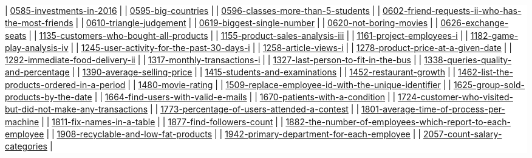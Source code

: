 | [0585-investments-in-2016](https://github.com/lucky-golden-eagle/leetcode/tree/master/0585-investments-in-2016) |
| [0595-big-countries](https://github.com/lucky-golden-eagle/leetcode/tree/master/0595-big-countries) |
| [0596-classes-more-than-5-students](https://github.com/lucky-golden-eagle/leetcode/tree/master/0596-classes-more-than-5-students) |
| [0602-friend-requests-ii-who-has-the-most-friends](https://github.com/lucky-golden-eagle/leetcode/tree/master/0602-friend-requests-ii-who-has-the-most-friends) |
| [0610-triangle-judgement](https://github.com/lucky-golden-eagle/leetcode/tree/master/0610-triangle-judgement) |
| [0619-biggest-single-number](https://github.com/lucky-golden-eagle/leetcode/tree/master/0619-biggest-single-number) |
| [0620-not-boring-movies](https://github.com/lucky-golden-eagle/leetcode/tree/master/0620-not-boring-movies) |
| [0626-exchange-seats](https://github.com/lucky-golden-eagle/leetcode/tree/master/0626-exchange-seats) |
| [1135-customers-who-bought-all-products](https://github.com/lucky-golden-eagle/leetcode/tree/master/1135-customers-who-bought-all-products) |
| [1155-product-sales-analysis-iii](https://github.com/lucky-golden-eagle/leetcode/tree/master/1155-product-sales-analysis-iii) |
| [1161-project-employees-i](https://github.com/lucky-golden-eagle/leetcode/tree/master/1161-project-employees-i) |
| [1182-game-play-analysis-iv](https://github.com/lucky-golden-eagle/leetcode/tree/master/1182-game-play-analysis-iv) |
| [1245-user-activity-for-the-past-30-days-i](https://github.com/lucky-golden-eagle/leetcode/tree/master/1245-user-activity-for-the-past-30-days-i) |
| [1258-article-views-i](https://github.com/lucky-golden-eagle/leetcode/tree/master/1258-article-views-i) |
| [1278-product-price-at-a-given-date](https://github.com/lucky-golden-eagle/leetcode/tree/master/1278-product-price-at-a-given-date) |
| [1292-immediate-food-delivery-ii](https://github.com/lucky-golden-eagle/leetcode/tree/master/1292-immediate-food-delivery-ii) |
| [1317-monthly-transactions-i](https://github.com/lucky-golden-eagle/leetcode/tree/master/1317-monthly-transactions-i) |
| [1327-last-person-to-fit-in-the-bus](https://github.com/lucky-golden-eagle/leetcode/tree/master/1327-last-person-to-fit-in-the-bus) |
| [1338-queries-quality-and-percentage](https://github.com/lucky-golden-eagle/leetcode/tree/master/1338-queries-quality-and-percentage) |
| [1390-average-selling-price](https://github.com/lucky-golden-eagle/leetcode/tree/master/1390-average-selling-price) |
| [1415-students-and-examinations](https://github.com/lucky-golden-eagle/leetcode/tree/master/1415-students-and-examinations) |
| [1452-restaurant-growth](https://github.com/lucky-golden-eagle/leetcode/tree/master/1452-restaurant-growth) |
| [1462-list-the-products-ordered-in-a-period](https://github.com/lucky-golden-eagle/leetcode/tree/master/1462-list-the-products-ordered-in-a-period) |
| [1480-movie-rating](https://github.com/lucky-golden-eagle/leetcode/tree/master/1480-movie-rating) |
| [1509-replace-employee-id-with-the-unique-identifier](https://github.com/lucky-golden-eagle/leetcode/tree/master/1509-replace-employee-id-with-the-unique-identifier) |
| [1625-group-sold-products-by-the-date](https://github.com/lucky-golden-eagle/leetcode/tree/master/1625-group-sold-products-by-the-date) |
| [1664-find-users-with-valid-e-mails](https://github.com/lucky-golden-eagle/leetcode/tree/master/1664-find-users-with-valid-e-mails) |
| [1670-patients-with-a-condition](https://github.com/lucky-golden-eagle/leetcode/tree/master/1670-patients-with-a-condition) |
| [1724-customer-who-visited-but-did-not-make-any-transactions](https://github.com/lucky-golden-eagle/leetcode/tree/master/1724-customer-who-visited-but-did-not-make-any-transactions) |
| [1773-percentage-of-users-attended-a-contest](https://github.com/lucky-golden-eagle/leetcode/tree/master/1773-percentage-of-users-attended-a-contest) |
| [1801-average-time-of-process-per-machine](https://github.com/lucky-golden-eagle/leetcode/tree/master/1801-average-time-of-process-per-machine) |
| [1811-fix-names-in-a-table](https://github.com/lucky-golden-eagle/leetcode/tree/master/1811-fix-names-in-a-table) |
| [1877-find-followers-count](https://github.com/lucky-golden-eagle/leetcode/tree/master/1877-find-followers-count) |
| [1882-the-number-of-employees-which-report-to-each-employee](https://github.com/lucky-golden-eagle/leetcode/tree/master/1882-the-number-of-employees-which-report-to-each-employee) |
| [1908-recyclable-and-low-fat-products](https://github.com/lucky-golden-eagle/leetcode/tree/master/1908-recyclable-and-low-fat-products) |
| [1942-primary-department-for-each-employee](https://github.com/lucky-golden-eagle/leetcode/tree/master/1942-primary-department-for-each-employee) |
| [2057-count-salary-categories](https://github.com/lucky-golden-eagle/leetcode/tree/master/2057-count-salary-categories) |